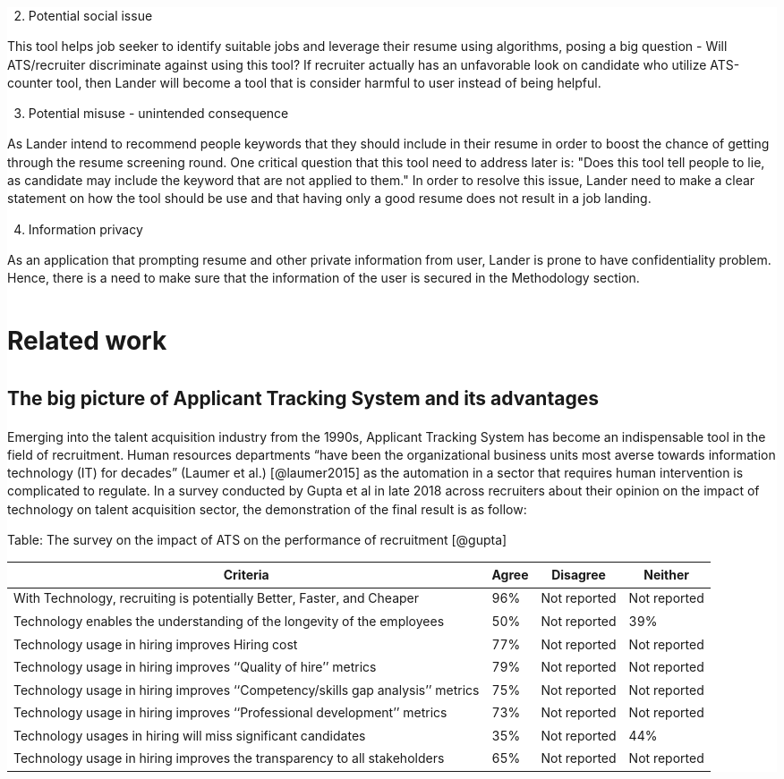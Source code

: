 2. Potential social issue

This tool helps job seeker to identify suitable jobs and leverage their resume using algorithms, posing a big question - Will ATS/recruiter discriminate against using this tool? If recruiter actually has an unfavorable look on candidate who utilize ATS-counter tool, then Lander will become a tool that is consider harmful to user instead of being helpful.

3. Potential misuse - unintended consequence 

As Lander intend to recommend people keywords that they should include in their resume in order to boost the chance of getting through the resume screening round. One critical question that this tool need to address later is: "Does this tool tell people to lie, as candidate may include the keyword that are not applied to them." In order to resolve this issue, Lander need to make a clear statement on how the tool should be use and that having only a good resume does not result in a job landing.

4. Information privacy

As an application that prompting resume and other private information from user, Lander is prone to have confidentiality problem. Hence, there is a need to make sure that the information of the user is secured in the Methodology section. 

# Related work

## The big picture of Applicant Tracking System and its advantages

Emerging into the talent acquisition industry from the 1990s, Applicant Tracking System has become an indispensable tool in the field of recruitment.  Human resources departments “have been the organizational business units most averse towards information technology (IT) for decades” (Laumer et al.) [@laumer2015] as the automation in a sector that requires human intervention is complicated to regulate. In a survey conducted by Gupta et al in late 2018 across recruiters about their opinion on the impact of technology on talent acquisition sector, the demonstration of the final result is as follow:  

Table: The survey on the impact of ATS on the performance of recruitment [@gupta]

| Criteria                                                                       | Agree | Disagree     | Neither      |
|--------------------------------------------------------------------------------|-------|--------------|--------------|
| With Technology, recruiting is potentially Better, Faster, and Cheaper         | 96%   | Not reported | Not reported |
| Technology enables the understanding of the longevity of the employees         | 50%   | Not reported | 39%          |
| Technology usage in hiring improves Hiring cost                                | 77%   | Not reported | Not reported |
| Technology usage in hiring improves ‘‘Quality of hire’’ metrics                | 79%   | Not reported | Not reported |
| Technology usage in hiring improves ‘‘Competency/skills gap analysis’’ metrics | 75%   | Not reported | Not reported |
| Technology usage in hiring improves ‘‘Professional development’’ metrics       | 73%   | Not reported | Not reported |
| Technology usages in hiring will miss significant candidates                   | 35%   | Not reported | 44%          |
| Technology usage in hiring improves the transparency to all stakeholders       | 65%   | Not reported | Not reported |

